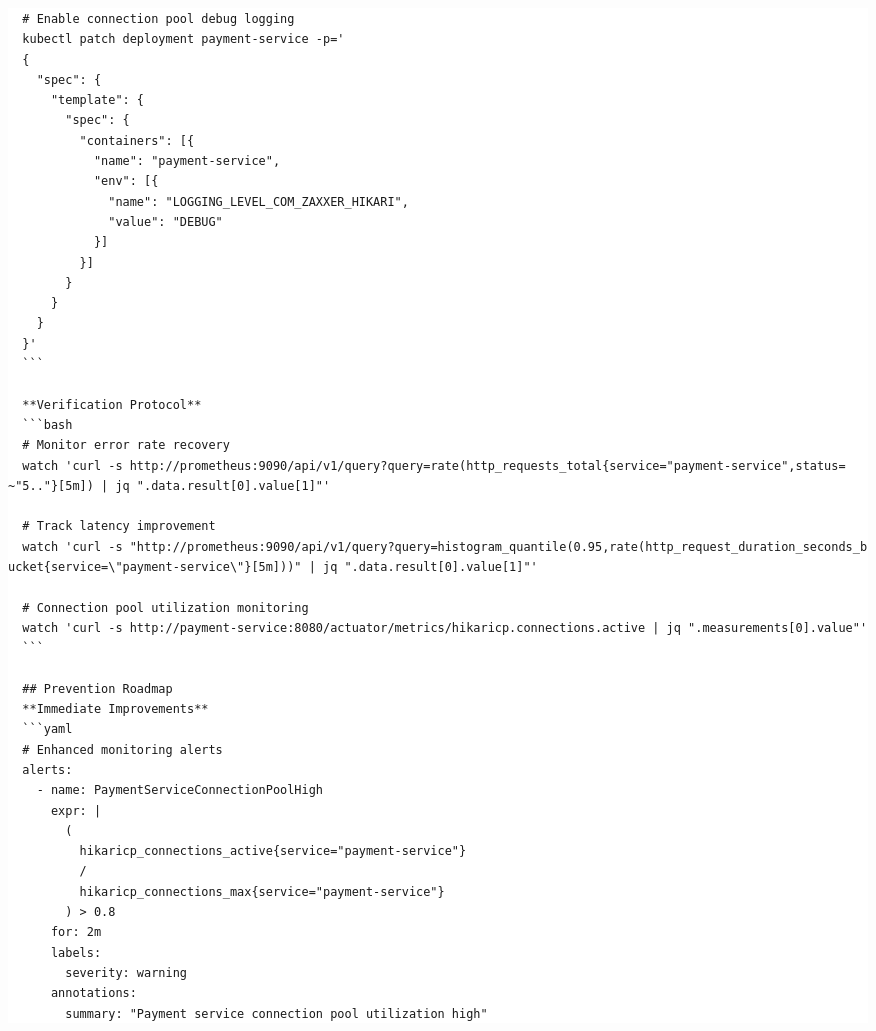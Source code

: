       # Enable connection pool debug logging
      kubectl patch deployment payment-service -p='
      {
        "spec": {
          "template": {
            "spec": {
              "containers": [{
                "name": "payment-service",
                "env": [{
                  "name": "LOGGING_LEVEL_COM_ZAXXER_HIKARI",
                  "value": "DEBUG"
                }]
              }]
            }
          }
        }
      }'
      ```

      **Verification Protocol**
      ```bash
      # Monitor error rate recovery
      watch 'curl -s http://prometheus:9090/api/v1/query?query=rate(http_requests_total{service="payment-service",status=~"5.."}[5m]) | jq ".data.result[0].value[1]"'

      # Track latency improvement
      watch 'curl -s "http://prometheus:9090/api/v1/query?query=histogram_quantile(0.95,rate(http_request_duration_seconds_bucket{service=\"payment-service\"}[5m]))" | jq ".data.result[0].value[1]"'

      # Connection pool utilization monitoring
      watch 'curl -s http://payment-service:8080/actuator/metrics/hikaricp.connections.active | jq ".measurements[0].value"'
      ```

      ## Prevention Roadmap
      **Immediate Improvements**
      ```yaml
      # Enhanced monitoring alerts
      alerts:
        - name: PaymentServiceConnectionPoolHigh
          expr: |
            (
              hikaricp_connections_active{service="payment-service"}
              /
              hikaricp_connections_max{service="payment-service"}
            ) > 0.8
          for: 2m
          labels:
            severity: warning
          annotations:
            summary: "Payment service connection pool utilization high"
